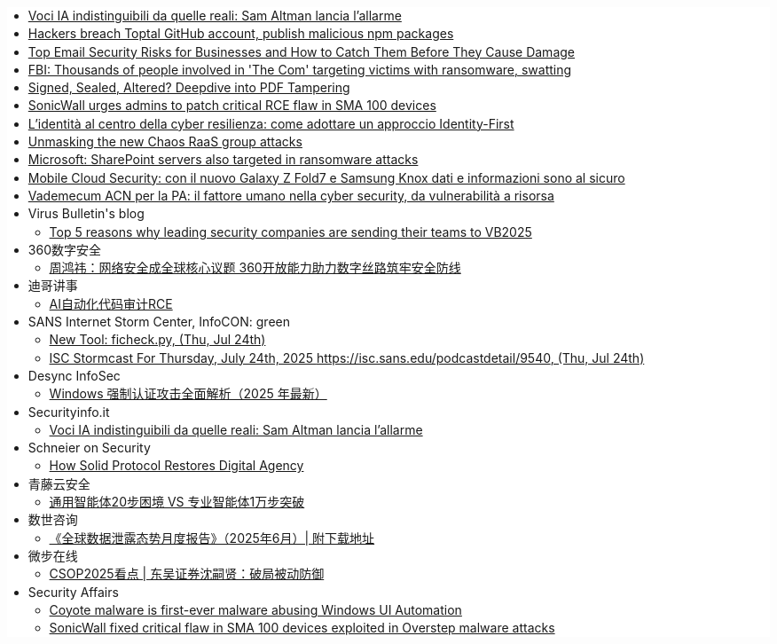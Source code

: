   - [Voci IA indistinguibili da quelle reali: Sam Altman lancia l’allarme](https://www.securityinfo.it/2025/07/24/voci-ia-indistinguibili-da-quelle-reali-sam-altman-lancia-lallarme/)
  - [Hackers breach Toptal GitHub account, publish malicious npm packages](https://www.bleepingcomputer.com/news/security/hackers-breach-toptal-github-account-publish-malicious-npm-packages/)
  - [Top Email Security Risks for Businesses and How to Catch Them Before They Cause Damage](https://any.run/cybersecurity-blog/top-email-security-risks/)
  - [FBI: Thousands of people involved in 'The Com' targeting victims with ransomware, swatting](https://therecord.media/fbi-the-com-ransomware-swatting-alert)
  - [Signed, Sealed, Altered? Deepdive into PDF Tampering](https://www.group-ib.com/blog/pdf-tampering/)
  - [SonicWall urges admins to patch critical RCE flaw in SMA 100 devices](https://www.bleepingcomputer.com/news/security/sonicwall-warns-of-critical-rce-flaw-in-sma-100-VPN-appliances/)
  - [L’identità al centro della cyber resilienza: come adottare un approccio Identity-First](https://www.cybersecurity360.it/soluzioni-aziendali/lidentita-al-centro-della-cyber-resilienza-come-adottare-un-approccio-identity-first/)
  - [Unmasking the new Chaos RaaS group attacks](https://blog.talosintelligence.com/new-chaos-ransomware/)
  - [Microsoft: SharePoint servers also targeted in ransomware attacks](https://www.bleepingcomputer.com/news/security/microsoft-sharepoint-servers-also-targeted-in-ransomware-attacks/)
  - [Mobile Cloud Security: con il nuovo Galaxy Z Fold7 e Samsung Knox dati e informazioni sono al sicuro](https://www.cybersecurity360.it/soluzioni-aziendali/mobile-cloud-security-con-il-nuovo-galaxy-z-fold7-e-samsung-knox-dati-e-informazioni-sono-al-sicuro/)
  - [Vademecum ACN per la PA: il fattore umano nella cyber security, da vulnerabilità a risorsa](https://www.cybersecurity360.it/cybersecurity-nazionale/vademecum-acn-per-la-pa-il-fattore-umano-nella-cyber-security-da-vulnerabilita-a-risorsa/)
- Virus Bulletin's blog
  - [Top 5 reasons why leading security companies are sending their teams to VB2025](https://www.virusbulletin.com/blog/2025/07/top-5-reasons-why-leading-security-companies-are-sending-their-teams-vb2025/)
- 360数字安全
  - [周鸿祎：网络安全成全球核心议题 360开放能力助力数字丝路筑牢安全防线](https://mp.weixin.qq.com/s?__biz=MzA4MTg0MDQ4Nw==&mid=2247581337&idx=1&sn=55f48e76455925199edb395fddc25f95)
- 迪哥讲事
  - [AI自动化代码审计RCE](https://mp.weixin.qq.com/s?__biz=MzIzMTIzNTM0MA==&mid=2247497930&idx=1&sn=854d41fe5750f6ce9001b83214285dad)
- SANS Internet Storm Center, InfoCON: green
  - [New Tool: ficheck.py, (Thu, Jul 24th)](https://isc.sans.edu/diary/rss/32136)
  - [ISC Stormcast For Thursday, July 24th, 2025 https://isc.sans.edu/podcastdetail/9540, (Thu, Jul 24th)](https://isc.sans.edu/diary/rss/32140)
- Desync InfoSec
  - [Windows 强制认证攻击全面解析（2025 年最新）](https://mp.weixin.qq.com/s?__biz=MzkzMDE3ODc1Mw==&mid=2247489462&idx=1&sn=a85aa2bf7e0e3f53c2e6fc8816059c1f)
- Securityinfo.it
  - [Voci IA indistinguibili da quelle reali: Sam Altman lancia l’allarme](https://www.securityinfo.it/2025/07/24/voci-ia-indistinguibili-da-quelle-reali-sam-altman-lancia-lallarme/?utm_source=rss&utm_medium=rss&utm_campaign=voci-ia-indistinguibili-da-quelle-reali-sam-altman-lancia-lallarme)
- Schneier on Security
  - [How Solid Protocol Restores Digital Agency](https://www.schneier.com/blog/archives/2025/07/how-solid-protocol-restores-digital-agency.html)
- 青藤云安全
  - [通用智能体20步困境 VS 专业智能体1万步突破](https://mp.weixin.qq.com/s?__biz=MzAwNDE4Mzc1NA==&mid=2650850635&idx=1&sn=12257384088d54ef39eee83b93f8ccc7)
- 数世咨询
  - [《全球数据泄露态势月度报告》（2025年6月）| 附下载地址](https://mp.weixin.qq.com/s?__biz=MzkxNzA3MTgyNg==&mid=2247539659&idx=1&sn=742fbdbe74193d2c3cf52430b9f84a92)
- 微步在线
  - [CSOP2025看点 | 东吴证券沈嗣贤：破局被动防御](https://mp.weixin.qq.com/s?__biz=MzI5NjA0NjI5MQ==&mid=2650184323&idx=1&sn=c44751fa4151f130aa167683416072ce)
- Security Affairs
  - [Coyote malware is first-ever malware abusing Windows UI Automation](https://securityaffairs.com/180334/malware/coyote-malware-is-first-ever-malware-abusing-windows-ui-automation.html)
  - [SonicWall fixed critical flaw in SMA 100 devices exploited in Overstep malware attacks](https://securityaffairs.com/180328/security/sonicwall-fixed-critical-flaw-in-sma-100-devices-exploited-in-overstep-malware-attacks.html)